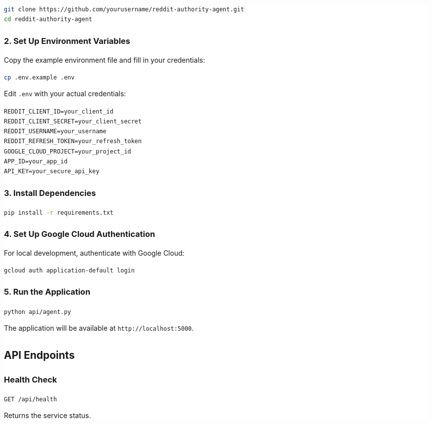 ```bash
git clone https://github.com/yourusername/reddit-authority-agent.git
cd reddit-authority-agent
```

### 2. Set Up Environment Variables

Copy the example environment file and fill in your credentials:

```bash
cp .env.example .env
```

Edit `.env` with your actual credentials:

```
REDDIT_CLIENT_ID=your_client_id
REDDIT_CLIENT_SECRET=your_client_secret
REDDIT_USERNAME=your_username
REDDIT_REFRESH_TOKEN=your_refresh_token
GOOGLE_CLOUD_PROJECT=your_project_id
APP_ID=your_app_id
API_KEY=your_secure_api_key
```

### 3. Install Dependencies

```bash
pip install -r requirements.txt
```

### 4. Set Up Google Cloud Authentication

For local development, authenticate with Google Cloud:

```bash
gcloud auth application-default login
```

### 5. Run the Application

```bash
python api/agent.py
```

The application will be available at `http://localhost:5000`.

## API Endpoints

### Health Check

```
GET /api/health
```

Returns the service status.
